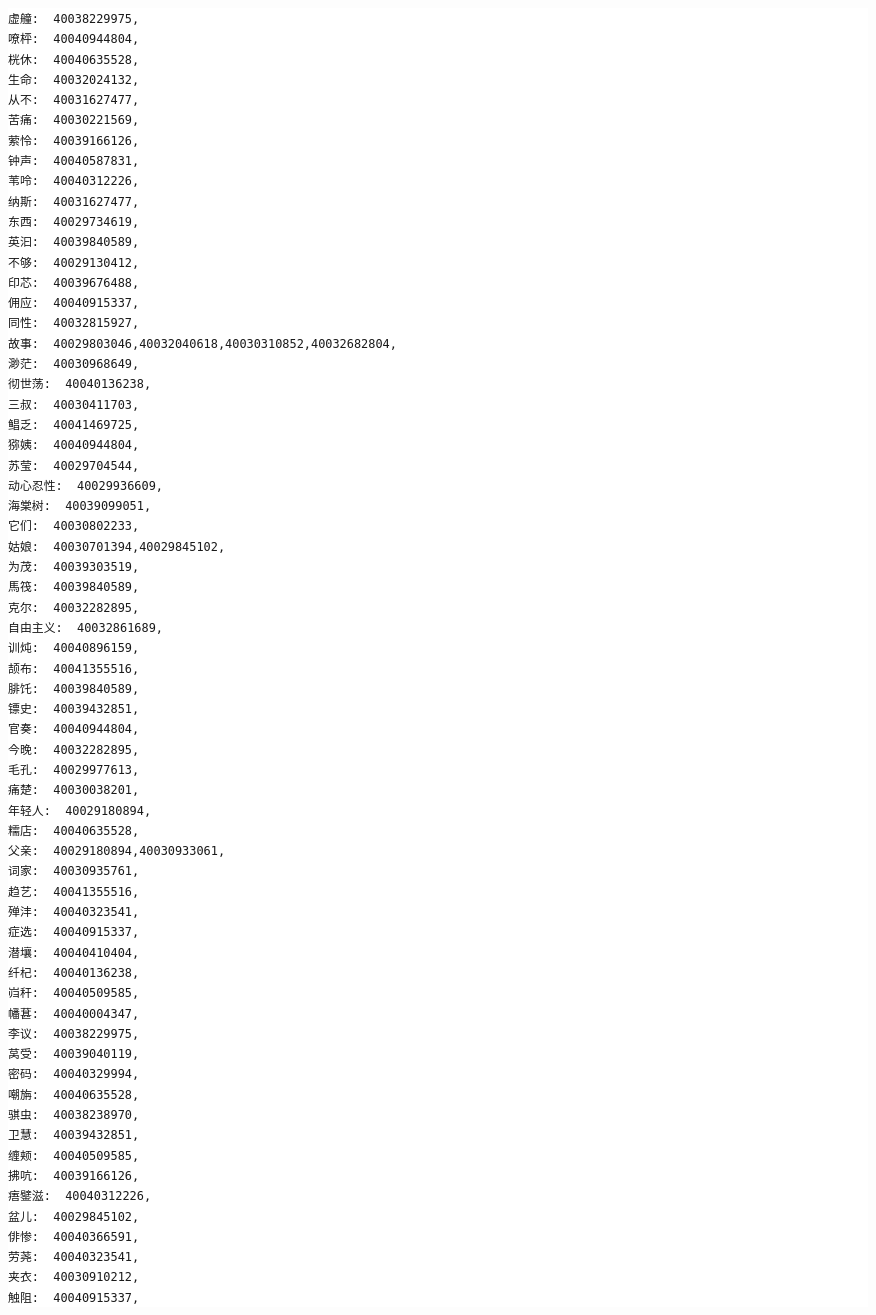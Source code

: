    虚艟:  40038229975,
    嘹枰:  40040944804,
    桄休:  40040635528,
    生命:  40032024132,
    从不:  40031627477,
    苦痛:  40030221569,
    萦怜:  40039166126,
    钟声:  40040587831,
    苇呤:  40040312226,
    纳斯:  40031627477,
    东西:  40029734619,
    英汩:  40039840589,
    不够:  40029130412,
    印芯:  40039676488,
    佣应:  40040915337,
    同性:  40032815927,
    故事:  40029803046,40032040618,40030310852,40032682804,
    渺茫:  40030968649,
    彻世荡:  40040136238,
    三叔:  40030411703,
    鲳乏:  40041469725,
    猕姨:  40040944804,
    苏莹:  40029704544,
    动心忍性:  40029936609,
    海棠树:  40039099051,
    它们:  40030802233,
    姑娘:  40030701394,40029845102,
    为茂:  40039303519,
    馬筏:  40039840589,
    克尔:  40032282895,
    自由主义:  40032861689,
    训炖:  40040896159,
    颉布:  40041355516,
    腓饦:  40039840589,
    镖史:  40039432851,
    官奏:  40040944804,
    今晚:  40032282895,
    毛孔:  40029977613,
    痛楚:  40030038201,
    年轻人:  40029180894,
    糯店:  40040635528,
    父亲:  40029180894,40030933061,
    词家:  40030935761,
    趋艺:  40041355516,
    殚沣:  40040323541,
    症选:  40040915337,
    潜壤:  40040410404,
    纤杞:  40040136238,
    岿秆:  40040509585,
    幡葚:  40040004347,
    李议:  40038229975,
    莴受:  40039040119,
    密码:  40040329994,
    嘲旃:  40040635528,
    骐虫:  40038238970,
    卫慧:  40039432851,
    缠颊:  40040509585,
    拂吭:  40039166126,
    痦鐾滋:  40040312226,
    盆儿:  40029845102,
    俳惨:  40040366591,
    劳荛:  40040323541,
    夹衣:  40030910212,
    触阻:  40040915337,